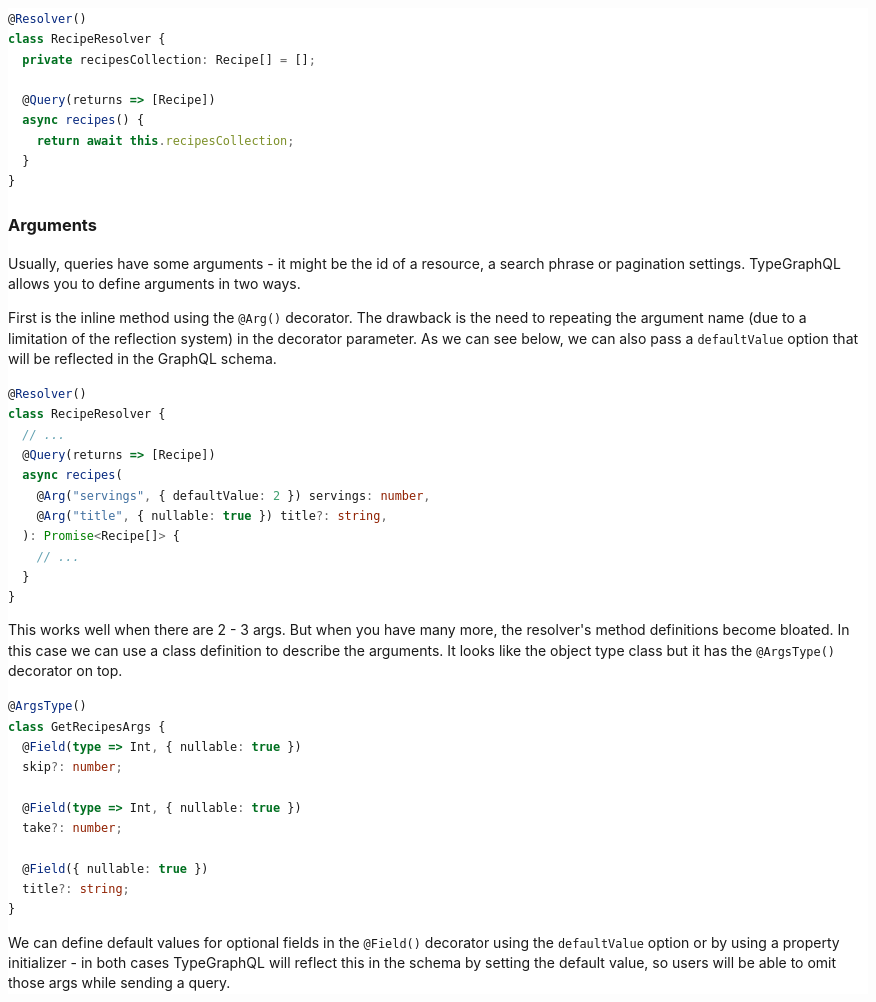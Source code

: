 ```ts
@Resolver()
class RecipeResolver {
  private recipesCollection: Recipe[] = [];

  @Query(returns => [Recipe])
  async recipes() {
    return await this.recipesCollection;
  }
}
```

### Arguments

Usually, queries have some arguments - it might be the id of a resource, a search phrase or pagination settings. TypeGraphQL allows you to define arguments in two ways.

First is the inline method using the `@Arg()` decorator. The drawback is the need to repeating the argument name (due to a limitation of the reflection system) in the decorator parameter. As we can see below, we can also pass a `defaultValue` option that will be reflected in the GraphQL schema.

```ts
@Resolver()
class RecipeResolver {
  // ...
  @Query(returns => [Recipe])
  async recipes(
    @Arg("servings", { defaultValue: 2 }) servings: number,
    @Arg("title", { nullable: true }) title?: string,
  ): Promise<Recipe[]> {
    // ...
  }
}
```

This works well when there are 2 - 3 args. But when you have many more, the resolver's method definitions become bloated. In this case we can use a class definition to describe the arguments. It looks like the object type class but it has the `@ArgsType()` decorator on top.

```ts
@ArgsType()
class GetRecipesArgs {
  @Field(type => Int, { nullable: true })
  skip?: number;

  @Field(type => Int, { nullable: true })
  take?: number;

  @Field({ nullable: true })
  title?: string;
}
```

We can define default values for optional fields in the `@Field()` decorator using the `defaultValue` option or by using a property initializer - in both cases TypeGraphQL will reflect this in the schema by setting the default value, so users will be able to omit those args while sending a query.

